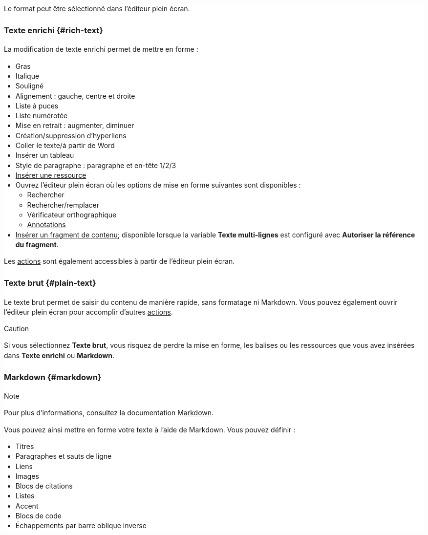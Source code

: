 Le format peut être sélectionné dans l’éditeur plein écran.

### Texte enrichi {#rich-text}

La modification de texte enrichi permet de mettre en forme :

* Gras
* Italique
* Souligné
* Alignement : gauche, centre et droite
* Liste à puces
* Liste numérotée
* Mise en retrait : augmenter, diminuer
* Création/suppression d’hyperliens
* Coller le texte/à partir de Word
* Insérer un tableau
* Style de paragraphe : paragraphe et en-tête 1/2/3
* [Insérer une ressource](#inserting-assets-into-your-fragment)
* Ouvrez l’éditeur plein écran où les options de mise en forme suivantes sont disponibles :
   * Rechercher
   * Rechercher/remplacer
   * Vérificateur orthographique
   * [Annotations](/help/assets/content-fragments/content-fragments-variations.md#annotating-a-content-fragment)
* [Insérer un fragment de contenu](#inserting-content-fragment-into-your-fragment); disponible lorsque la variable **Texte multi-lignes** est configuré avec **Autoriser la référence du fragment**.

Les [actions](#actions) sont également accessibles à partir de l’éditeur plein écran.

### Texte brut {#plain-text}

Le texte brut permet de saisir du contenu de manière rapide, sans formatage ni Markdown. Vous pouvez également ouvrir l’éditeur plein écran pour accomplir d’autres [actions](#actions).

>[!CAUTION]
>
>Si vous sélectionnez **Texte brut**, vous risquez de perdre la mise en forme, les balises ou les ressources que vous avez insérées dans **Texte enrichi** ou **Markdown**.

### Markdown {#markdown}

>[!NOTE]
>
>Pour plus d’informations, consultez la documentation [Markdown](/help/assets/content-fragments/content-fragments-markdown.md).

Vous pouvez ainsi mettre en forme votre texte à l’aide de Markdown. Vous pouvez définir :

* Titres
* Paragraphes et sauts de ligne
* Liens
* Images
* Blocs de citations
* Listes
* Accent
* Blocs de code
* Échappements par barre oblique inverse
